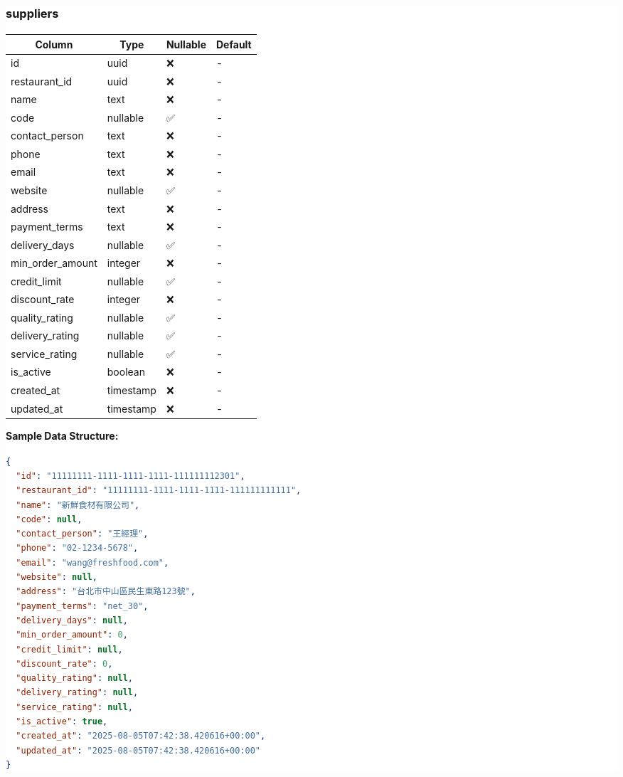 
### suppliers

| Column | Type | Nullable | Default |
|--------|------|----------|----------|
| id | uuid | ❌ | - |
| restaurant_id | uuid | ❌ | - |
| name | text | ❌ | - |
| code | nullable | ✅ | - |
| contact_person | text | ❌ | - |
| phone | text | ❌ | - |
| email | text | ❌ | - |
| website | nullable | ✅ | - |
| address | text | ❌ | - |
| payment_terms | text | ❌ | - |
| delivery_days | nullable | ✅ | - |
| min_order_amount | integer | ❌ | - |
| credit_limit | nullable | ✅ | - |
| discount_rate | integer | ❌ | - |
| quality_rating | nullable | ✅ | - |
| delivery_rating | nullable | ✅ | - |
| service_rating | nullable | ✅ | - |
| is_active | boolean | ❌ | - |
| created_at | timestamp | ❌ | - |
| updated_at | timestamp | ❌ | - |

**Sample Data Structure:**
```json
{
  "id": "11111111-1111-1111-1111-111111112301",
  "restaurant_id": "11111111-1111-1111-1111-111111111111",
  "name": "新鮮食材有限公司",
  "code": null,
  "contact_person": "王經理",
  "phone": "02-1234-5678",
  "email": "wang@freshfood.com",
  "website": null,
  "address": "台北市中山區民生東路123號",
  "payment_terms": "net_30",
  "delivery_days": null,
  "min_order_amount": 0,
  "credit_limit": null,
  "discount_rate": 0,
  "quality_rating": null,
  "delivery_rating": null,
  "service_rating": null,
  "is_active": true,
  "created_at": "2025-08-05T07:42:38.420616+00:00",
  "updated_at": "2025-08-05T07:42:38.420616+00:00"
}
```